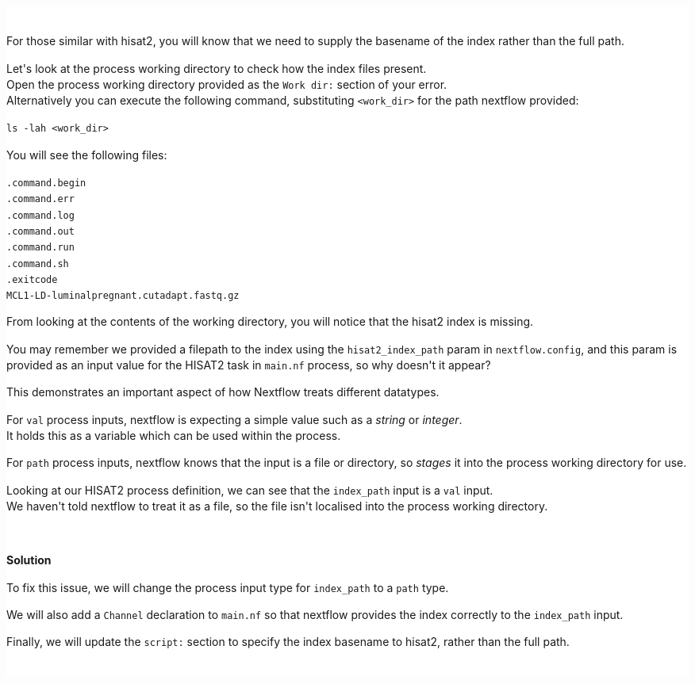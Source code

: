 <br>

For those similar with hisat2, you will know that we need to supply the basename of the index rather than the full path. 

Let's look at the process working directory to check how the index files present. <br>
Open the process working directory provided as the `Work dir:` section of your error. <br>
Alternatively you can execute the following command, substituting `<work_dir>` for the path nextflow provided:
```
ls -lah <work_dir>
```

You will see the following files:
```
.command.begin
.command.err
.command.log
.command.out
.command.run
.command.sh
.exitcode
MCL1-LD-luminalpregnant.cutadapt.fastq.gz
```

From looking at the contents of the working directory, you will notice that the hisat2 index is missing. 

You may remember we provided a filepath to the index using the `hisat2_index_path` param in `nextflow.config`, and this param is provided as an input value for the HISAT2 task in `main.nf` process, so why doesn't it appear? 

This demonstrates an important aspect of how Nextflow treats different datatypes. 

For `val` process inputs, nextflow is expecting a simple value such as a *string* or *integer*. <br>
It holds this as a variable which can be used within the process. 

For `path` process inputs, nextflow knows that the input is a file or directory, so *stages* it into the process working directory for use. 

Looking at our HISAT2 process definition, we can see that the `index_path` input is a `val` input. <br>
We haven't told nextflow to treat it as a file, so the file isn't localised into the process working directory. 

<br>

**Solution**

To fix this issue, we will change the process input type for `index_path` to a `path` type. 

We will also add a `Channel` declaration to `main.nf` so that nextflow provides the index correctly to the `index_path` input. 

Finally, we will update the `script:` section to specify the index basename to hisat2, rather than the full path. 

<br>
